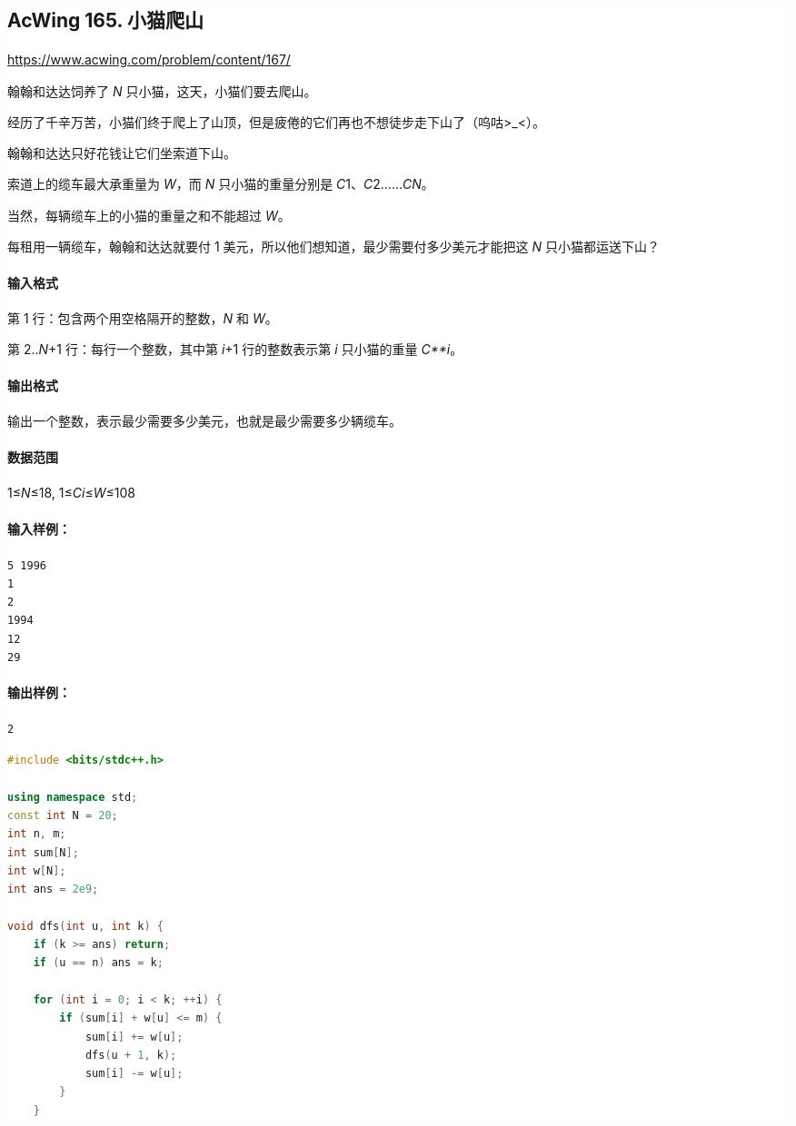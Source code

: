

## AcWing 165. 小猫爬山

https://www.acwing.com/problem/content/167/

翰翰和达达饲养了 *N* 只小猫，这天，小猫们要去爬山。

经历了千辛万苦，小猫们终于爬上了山顶，但是疲倦的它们再也不想徒步走下山了（呜咕>_<）。

翰翰和达达只好花钱让它们坐索道下山。

索道上的缆车最大承重量为 *W*，而 *N* 只小猫的重量分别是 *C*1、*C*2……*CN*。

当然，每辆缆车上的小猫的重量之和不能超过 *W*。

每租用一辆缆车，翰翰和达达就要付 1 美元，所以他们想知道，最少需要付多少美元才能把这 *N* 只小猫都运送下山？

#### 输入格式

第 1 行：包含两个用空格隔开的整数，*N* 和 *W*。

第 2..*N*+1 行：每行一个整数，其中第 *i*+1 行的整数表示第 *i* 只小猫的重量 *C**i*。

#### 输出格式

输出一个整数，表示最少需要多少美元，也就是最少需要多少辆缆车。

#### 数据范围

1≤*N*≤18,
1≤*Ci*≤*W*≤108

#### 输入样例：

```
5 1996
1
2
1994
12
29
```

#### 输出样例：

```
2
```

```c++
#include <bits/stdc++.h>

using namespace std;
const int N = 20;
int n, m;
int sum[N];
int w[N];
int ans = 2e9;

void dfs(int u, int k) {
    if (k >= ans) return;
    if (u == n) ans = k;

    for (int i = 0; i < k; ++i) {
        if (sum[i] + w[u] <= m) {
            sum[i] += w[u];
            dfs(u + 1, k);
            sum[i] -= w[u];
        }
    }
```